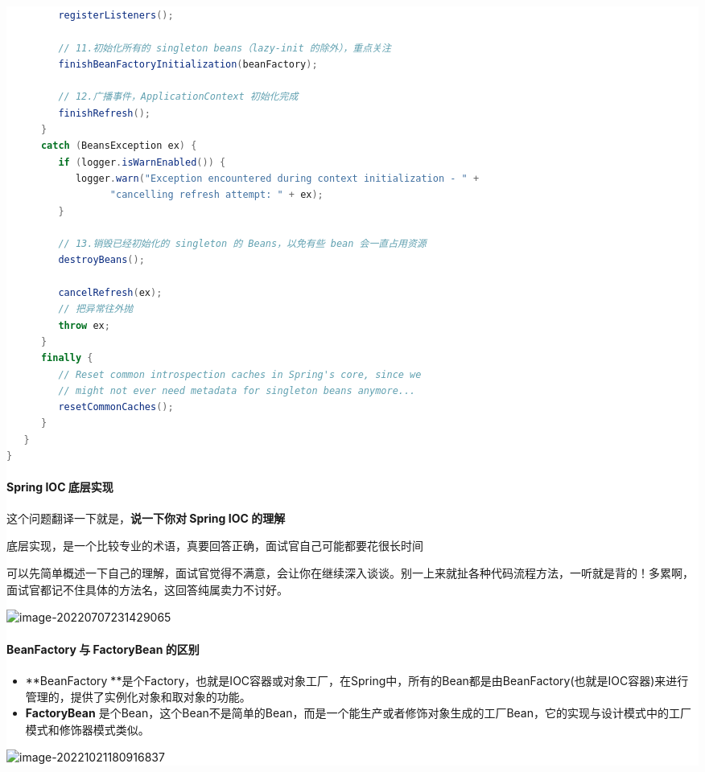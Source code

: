 ```java
         registerListeners();

         // 11.初始化所有的 singleton beans（lazy-init 的除外），重点关注
         finishBeanFactoryInitialization(beanFactory);

         // 12.广播事件，ApplicationContext 初始化完成
         finishRefresh();
      }
      catch (BeansException ex) {
         if (logger.isWarnEnabled()) {
            logger.warn("Exception encountered during context initialization - " +
                  "cancelling refresh attempt: " + ex);
         }

         // 13.销毁已经初始化的 singleton 的 Beans，以免有些 bean 会一直占用资源
         destroyBeans();
        
         cancelRefresh(ex);
         // 把异常往外抛
         throw ex;
      }
      finally {
         // Reset common introspection caches in Spring's core, since we
         // might not ever need metadata for singleton beans anymore...
         resetCommonCaches();
      }
   }
}
```



#### Spring IOC 底层实现

这个问题翻译一下就是，**说一下你对 Spring IOC 的理解**

底层实现，是一个比较专业的术语，真要回答正确，面试官自己可能都要花很长时间

可以先简单概述一下自己的理解，面试官觉得不满意，会让你在继续深入谈谈。别一上来就扯各种代码流程方法，一听就是背的！多累啊，面试官都记不住具体的方法名，这回答纯属卖力不讨好。



![image-20220707231429065](https://www.m1yellow.cn/doc-img/Spring%E8%B5%84%E6%96%99%E6%95%99%E7%A8%8B.assets/image-20220707231429065.png)



#### BeanFactory 与 FactoryBean 的区别

- **BeanFactory **是个Factory，也就是IOC容器或对象工厂，在Spring中，所有的Bean都是由BeanFactory(也就是IOC容器)来进行管理的，提供了实例化对象和取对象的功能。
- **FactoryBean** 是个Bean，这个Bean不是简单的Bean，而是一个能生产或者修饰对象生成的工厂Bean，它的实现与设计模式中的工厂模式和修饰器模式类似。



![image-20221021180916837](https://www.m1yellow.cn/doc-img/Spring%E8%B5%84%E6%96%99%E6%95%99%E7%A8%8B.assets/image-20221021180916837.png)
